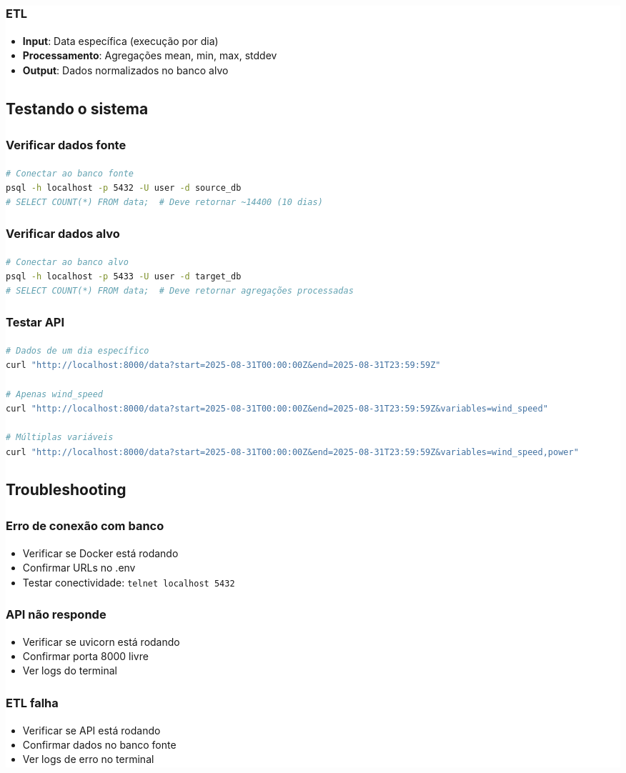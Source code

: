 ### ETL
- **Input**: Data específica (execução por dia)
- **Processamento**: Agregações mean, min, max, stddev
- **Output**: Dados normalizados no banco alvo

## Testando o sistema

### Verificar dados fonte
```bash
# Conectar ao banco fonte
psql -h localhost -p 5432 -U user -d source_db
# SELECT COUNT(*) FROM data;  # Deve retornar ~14400 (10 dias)
```

### Verificar dados alvo
```bash
# Conectar ao banco alvo
psql -h localhost -p 5433 -U user -d target_db
# SELECT COUNT(*) FROM data;  # Deve retornar agregações processadas
```

### Testar API
```bash
# Dados de um dia específico
curl "http://localhost:8000/data?start=2025-08-31T00:00:00Z&end=2025-08-31T23:59:59Z"

# Apenas wind_speed
curl "http://localhost:8000/data?start=2025-08-31T00:00:00Z&end=2025-08-31T23:59:59Z&variables=wind_speed"

# Múltiplas variáveis
curl "http://localhost:8000/data?start=2025-08-31T00:00:00Z&end=2025-08-31T23:59:59Z&variables=wind_speed,power"
```

## Troubleshooting

### Erro de conexão com banco
- Verificar se Docker está rodando
- Confirmar URLs no .env
- Testar conectividade: `telnet localhost 5432`

### API não responde
- Verificar se uvicorn está rodando
- Confirmar porta 8000 livre
- Ver logs do terminal

### ETL falha
- Verificar se API está rodando
- Confirmar dados no banco fonte
- Ver logs de erro no terminal
